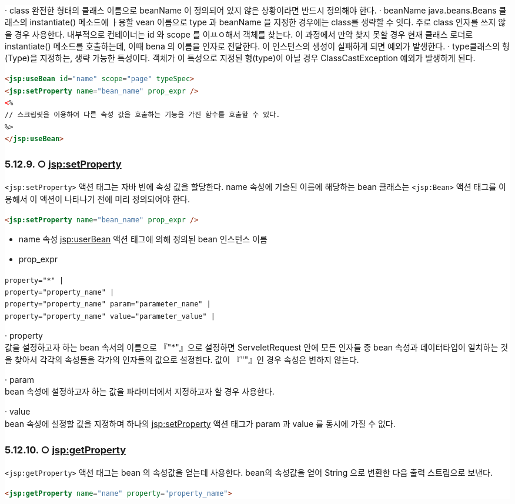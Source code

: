 · class
완전한 형태의 클래스 이름으로 beanName 이 정의되어 있지 않은 상황이라면 반드시 정의해야 한다.
· beanName
java.beans.Beans 클래스의 instantiate() 메소드에 ㅏ용할 vean 이름으로 type 과 beanName 을 지정한 경우에는 class를 생략할 수 잇다.
주로 class 인자를 쓰지 않을 경우 사용한다. 내부적으로 컨테이너는 id 와 scope 를 이ㅛㅇ해서 객체를 찾는다.
이 과정에서 만약 찾지 못할 경우 현재 클래스 로더로 instantiate() 메소드를 호출하는데, 이때 bena 의 이름을 인자로 전달한다. 이 인스턴스의 생성이 실패하게 되면 예외가 발생한다.
· type클래스의 형(Type)을 지정하는, 생략 가능한 특성이다.
객체가 이 특성으로 지정된 형(type)이 아닐 경우 ClassCastException 예외가 발생하게 된다.

```html
<jsp:useBean id="name" scope="page" typeSpec>
<jsp:setProperty name="bean_name" prop_expr />
<%
// 스크립릿을 이용하여 다른 속성 값을 호출하는 기능을 가진 함수를 호출할 수 있다.
%>
</jsp:useBean>
```

### 5.12.9. ○ <jsp:setProperty>

`<jsp:setProperty>` 액션 태그는 자바 빈에 속성 값을 할당한다. name 속성에 기술된 이름에 해당하는 bean 클래스는 `<jsp:Bean>` 액션 태그를 이용해서 이 액션이 나타나기 전에 미리 정의되어야 한다.

```html
<jsp:setProperty name="bean_name" prop_expr />
```

- name 속성
<jsp:userBean> 액션 태그에 의해 정의된 bean 인스턴스 이름

- prop_expr  
```html
property="*" |
property="property_name" |
property="property_name" param="parameter_name" |
property="property_name" value="parameter_value" |
```

· property  
값을 설정하고자 하는 bean 속서의 이름으로 『"*"』으로 설정하면 ServeletRequest 안에 모든 인자들 중 bean 속성과 데이터타입이 일치하는 것을 찾아서 각각의 속성들을 각가의 인자들의 값으로 설정한다.
값이 『""』인 경우 속성은 변하지 않는다.

· param  
bean 속성에 설정하고자 하는 값을 파라미터에서 지정하고자 할 경우 사용한다.

· value   
bean 속성에 설정할 값을 지정하며 하나의 <jsp:setProperty> 액션 태그가 param 과 value 를 동시에 가질 수 없다.

### 5.12.10. ○ <jsp:getProperty>

`<jsp:getProperty>` 액션 태그는 bean 의 속성값을 얻는데 사용한다.
bean의 속성값을 얻어 String 으로 변환한 다음 출력 스트림으로 보낸다.

```html
<jsp:getProperty name="name" property="property_name">
```
